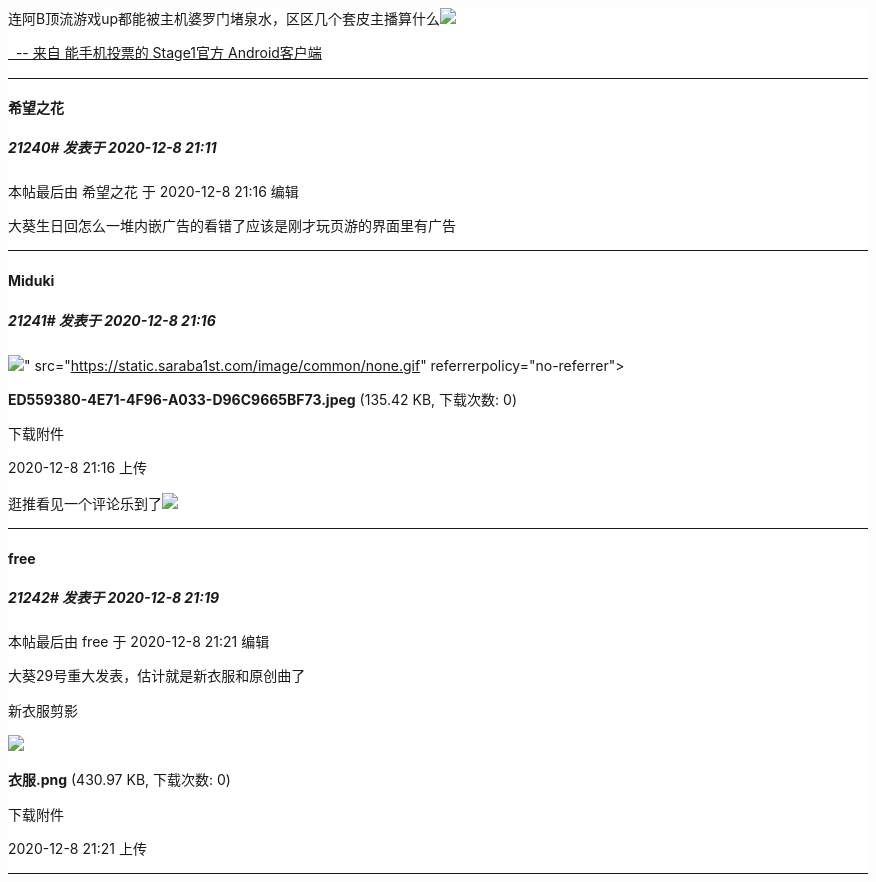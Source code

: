 
连阿B顶流游戏up都能被主机婆罗门堵泉水，区区几个套皮主播算什么<img src="https://static.saraba1st.com/image/smiley/face2017/067.png" referrerpolicy="no-referrer">

[  -- 来自 能手机投票的 Stage1官方 Android客户端](https://www.coolapk.com/apk/140634)


-----

####  希望之花  
##### 21240#       发表于 2020-12-8 21:11


 本帖最后由 希望之花 于 2020-12-8 21:16 编辑 

大葵生日回怎么一堆内嵌广告的看错了应该是刚才玩页游的界面里有广告


-----

####  Miduki  
##### 21241#       发表于 2020-12-8 21:16


<img src="https://img.saraba1st.com/forum/202012/08/211612ksftb3bsexwjsw1j.jpeg" referrerpolicy="no-referrer">" src="https://static.saraba1st.com/image/common/none.gif" referrerpolicy="no-referrer">


<strong>ED559380-4E71-4F96-A033-D96C9665BF73.jpeg</strong> (135.42 KB, 下载次数: 0)

下载附件

2020-12-8 21:16 上传


逛推看见一个评论乐到了<img src="https://static.saraba1st.com/image/smiley/face2017/067.png" referrerpolicy="no-referrer">


-----

####  free  
##### 21242#       发表于 2020-12-8 21:19


 本帖最后由 free 于 2020-12-8 21:21 编辑 

大葵29号重大发表，估计就是新衣服和原创曲了


新衣服剪影


<img src="https://img.saraba1st.com/forum/202012/08/212111bsdehbzi1ucsclcw.png" referrerpolicy="no-referrer">


<strong>衣服.png</strong> (430.97 KB, 下载次数: 0)

下载附件

2020-12-8 21:21 上传


-----
